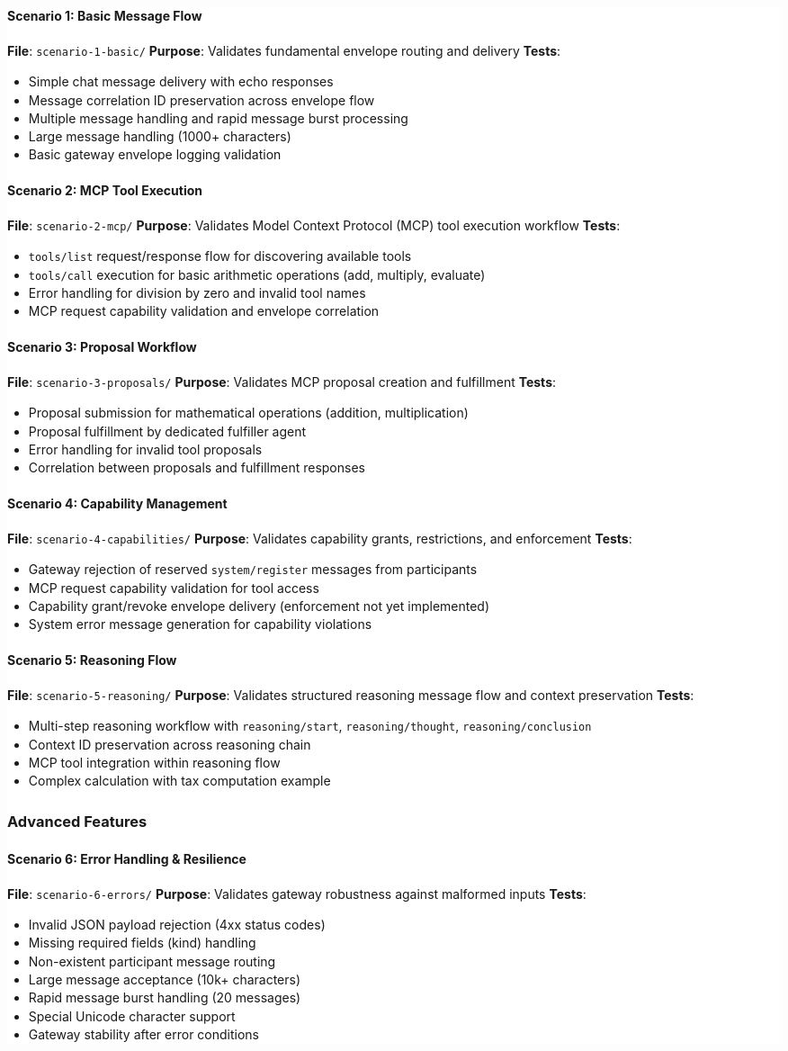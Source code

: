#### Scenario 1: Basic Message Flow
**File**: `scenario-1-basic/`
**Purpose**: Validates fundamental envelope routing and delivery
**Tests**:
- Simple chat message delivery with echo responses
- Message correlation ID preservation across envelope flow
- Multiple message handling and rapid message burst processing
- Large message handling (1000+ characters)
- Basic gateway envelope logging validation

#### Scenario 2: MCP Tool Execution
**File**: `scenario-2-mcp/`
**Purpose**: Validates Model Context Protocol (MCP) tool execution workflow
**Tests**:
- `tools/list` request/response flow for discovering available tools
- `tools/call` execution for basic arithmetic operations (add, multiply, evaluate)
- Error handling for division by zero and invalid tool names
- MCP request capability validation and envelope correlation

#### Scenario 3: Proposal Workflow
**File**: `scenario-3-proposals/`
**Purpose**: Validates MCP proposal creation and fulfillment
**Tests**:
- Proposal submission for mathematical operations (addition, multiplication)
- Proposal fulfillment by dedicated fulfiller agent
- Error handling for invalid tool proposals
- Correlation between proposals and fulfillment responses

#### Scenario 4: Capability Management
**File**: `scenario-4-capabilities/`
**Purpose**: Validates capability grants, restrictions, and enforcement
**Tests**:
- Gateway rejection of reserved `system/register` messages from participants
- MCP request capability validation for tool access
- Capability grant/revoke envelope delivery (enforcement not yet implemented)
- System error message generation for capability violations

#### Scenario 5: Reasoning Flow
**File**: `scenario-5-reasoning/`
**Purpose**: Validates structured reasoning message flow and context preservation
**Tests**:
- Multi-step reasoning workflow with `reasoning/start`, `reasoning/thought`, `reasoning/conclusion`
- Context ID preservation across reasoning chain
- MCP tool integration within reasoning flow
- Complex calculation with tax computation example

### Advanced Features

#### Scenario 6: Error Handling & Resilience
**File**: `scenario-6-errors/`
**Purpose**: Validates gateway robustness against malformed inputs
**Tests**:
- Invalid JSON payload rejection (4xx status codes)
- Missing required fields (kind) handling
- Non-existent participant message routing
- Large message acceptance (10k+ characters)
- Rapid message burst handling (20 messages)
- Special Unicode character support
- Gateway stability after error conditions
